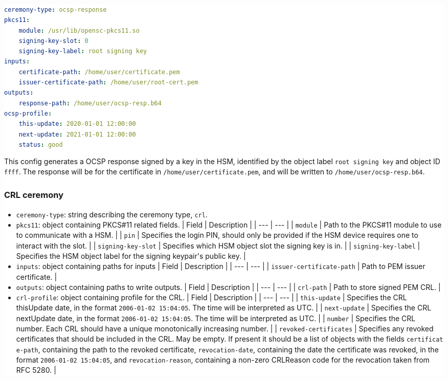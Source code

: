 ```yaml
ceremony-type: ocsp-response
pkcs11:
    module: /usr/lib/opensc-pkcs11.so
    signing-key-slot: 0
    signing-key-label: root signing key
inputs:
    certificate-path: /home/user/certificate.pem
    issuer-certificate-path: /home/user/root-cert.pem
outputs:
    response-path: /home/user/ocsp-resp.b64
ocsp-profile:
    this-update: 2020-01-01 12:00:00
    next-update: 2021-01-01 12:00:00
    status: good
```

This config generates a OCSP response signed by a key in the HSM, identified by the object label `root signing key` and object ID `ffff`. The response will be for the certificate in `/home/user/certificate.pem`, and will be written to `/home/user/ocsp-resp.b64`.

### CRL ceremony

- `ceremony-type`: string describing the ceremony type, `crl`.
- `pkcs11`: object containing PKCS#11 related fields.
    | Field | Description |
    | --- | --- |
    | `module` | Path to the PKCS#11 module to use to communicate with a HSM. |
    | `pin` | Specifies the login PIN, should only be provided if the HSM device requires one to interact with the slot. |
    | `signing-key-slot` | Specifies which HSM object slot the signing key is in. |
    | `signing-key-label` | Specifies the HSM object label for the signing keypair's public key. |
- `inputs`: object containing paths for inputs
    | Field | Description |
    | --- | --- |
    | `issuer-certificate-path` | Path to PEM issuer certificate. |
- `outputs`: object containing paths to write outputs.
    | Field | Description |
    | --- | --- |
    | `crl-path` | Path to store signed PEM CRL. |
- `crl-profile`: object containing profile for the CRL.
    | Field | Description |
    | --- | --- |
    | `this-update` | Specifies the CRL thisUpdate date, in the format `2006-01-02 15:04:05`. The time will be interpreted as UTC. |
    | `next-update` | Specifies the CRL nextUpdate date, in the format `2006-01-02 15:04:05`. The time will be interpreted as UTC. |
    | `number` | Specifies the CRL number. Each CRL should have a unique monotonically increasing number. |
    | `revoked-certificates` | Specifies any revoked certificates that should be included in the CRL. May be empty. If present it should be a list of objects with the fields `certificate-path`, containing the path to the revoked certificate, `revocation-date`, containing the date the certificate was revoked, in the format `2006-01-02 15:04:05`, and `revocation-reason`, containing a non-zero CRLReason code for the revocation taken from RFC 5280. |
